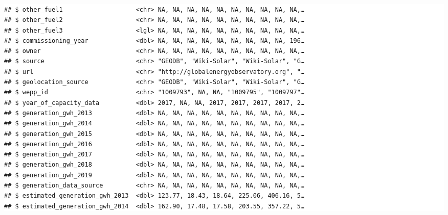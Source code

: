     ## $ other_fuel1                    <chr> NA, NA, NA, NA, NA, NA, NA, NA, NA, NA,…
    ## $ other_fuel2                    <chr> NA, NA, NA, NA, NA, NA, NA, NA, NA, NA,…
    ## $ other_fuel3                    <lgl> NA, NA, NA, NA, NA, NA, NA, NA, NA, NA,…
    ## $ commissioning_year             <dbl> NA, NA, NA, NA, NA, NA, NA, NA, NA, 196…
    ## $ owner                          <chr> NA, NA, NA, NA, NA, NA, NA, NA, NA, NA,…
    ## $ source                         <chr> "GEODB", "Wiki-Solar", "Wiki-Solar", "G…
    ## $ url                            <chr> "http://globalenergyobservatory.org", "…
    ## $ geolocation_source             <chr> "GEODB", "Wiki-Solar", "Wiki-Solar", "G…
    ## $ wepp_id                        <chr> "1009793", NA, NA, "1009795", "1009797"…
    ## $ year_of_capacity_data          <dbl> 2017, NA, NA, 2017, 2017, 2017, 2017, 2…
    ## $ generation_gwh_2013            <dbl> NA, NA, NA, NA, NA, NA, NA, NA, NA, NA,…
    ## $ generation_gwh_2014            <dbl> NA, NA, NA, NA, NA, NA, NA, NA, NA, NA,…
    ## $ generation_gwh_2015            <dbl> NA, NA, NA, NA, NA, NA, NA, NA, NA, NA,…
    ## $ generation_gwh_2016            <dbl> NA, NA, NA, NA, NA, NA, NA, NA, NA, NA,…
    ## $ generation_gwh_2017            <dbl> NA, NA, NA, NA, NA, NA, NA, NA, NA, NA,…
    ## $ generation_gwh_2018            <dbl> NA, NA, NA, NA, NA, NA, NA, NA, NA, NA,…
    ## $ generation_gwh_2019            <dbl> NA, NA, NA, NA, NA, NA, NA, NA, NA, NA,…
    ## $ generation_data_source         <chr> NA, NA, NA, NA, NA, NA, NA, NA, NA, NA,…
    ## $ estimated_generation_gwh_2013  <dbl> 123.77, 18.43, 18.64, 225.06, 406.16, 5…
    ## $ estimated_generation_gwh_2014  <dbl> 162.90, 17.48, 17.58, 203.55, 357.22, 5…